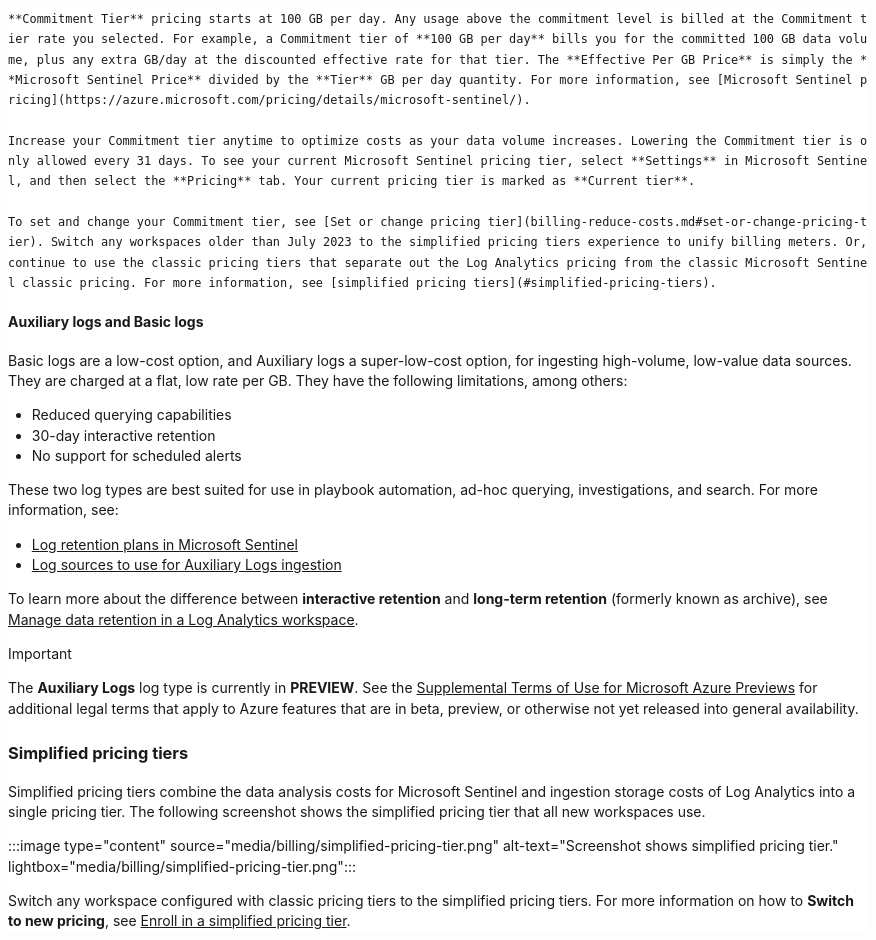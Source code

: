     **Commitment Tier** pricing starts at 100 GB per day. Any usage above the commitment level is billed at the Commitment tier rate you selected. For example, a Commitment tier of **100 GB per day** bills you for the committed 100 GB data volume, plus any extra GB/day at the discounted effective rate for that tier. The **Effective Per GB Price** is simply the **Microsoft Sentinel Price** divided by the **Tier** GB per day quantity. For more information, see [Microsoft Sentinel pricing](https://azure.microsoft.com/pricing/details/microsoft-sentinel/).

    Increase your Commitment tier anytime to optimize costs as your data volume increases. Lowering the Commitment tier is only allowed every 31 days. To see your current Microsoft Sentinel pricing tier, select **Settings** in Microsoft Sentinel, and then select the **Pricing** tab. Your current pricing tier is marked as **Current tier**.

    To set and change your Commitment tier, see [Set or change pricing tier](billing-reduce-costs.md#set-or-change-pricing-tier). Switch any workspaces older than July 2023 to the simplified pricing tiers experience to unify billing meters. Or, continue to use the classic pricing tiers that separate out the Log Analytics pricing from the classic Microsoft Sentinel classic pricing. For more information, see [simplified pricing tiers](#simplified-pricing-tiers).

#### Auxiliary logs and Basic logs

Basic logs are a low-cost option, and Auxiliary logs a super-low-cost option, for ingesting high-volume, low-value data sources. They are charged at a flat, low rate per GB. They have the following limitations, among others:

- Reduced querying capabilities
- 30-day interactive retention
- No support for scheduled alerts

These two log types are best suited for use in playbook automation, ad-hoc querying, investigations, and search. For more information, see:
- [Log retention plans in Microsoft Sentinel](log-plans.md)
- [Log sources to use for Auxiliary Logs ingestion](basic-logs-use-cases.md)

To learn more about the difference between **interactive retention** and **long-term retention** (formerly known as archive), see [Manage data retention in a Log Analytics workspace](../azure-monitor/logs/data-retention-archive.md).

> [!IMPORTANT]
>
> The **Auxiliary Logs** log type is currently in **PREVIEW**. See the [Supplemental Terms of Use for Microsoft Azure Previews](https://azure.microsoft.com/support/legal/preview-supplemental-terms/) for additional legal terms that apply to Azure features that are in beta, preview, or otherwise not yet released into general availability.

### Simplified pricing tiers

Simplified pricing tiers combine the data analysis costs for Microsoft Sentinel and ingestion storage costs of Log Analytics into a single pricing tier. The following screenshot shows the simplified pricing tier that all new workspaces use.

:::image type="content" source="media/billing/simplified-pricing-tier.png" alt-text="Screenshot shows simplified pricing tier." lightbox="media/billing/simplified-pricing-tier.png":::

Switch any workspace configured with classic pricing tiers to the simplified pricing tiers. For more information on how to **Switch to new pricing**, see [Enroll in a simplified pricing tier](enroll-simplified-pricing-tier.md).
